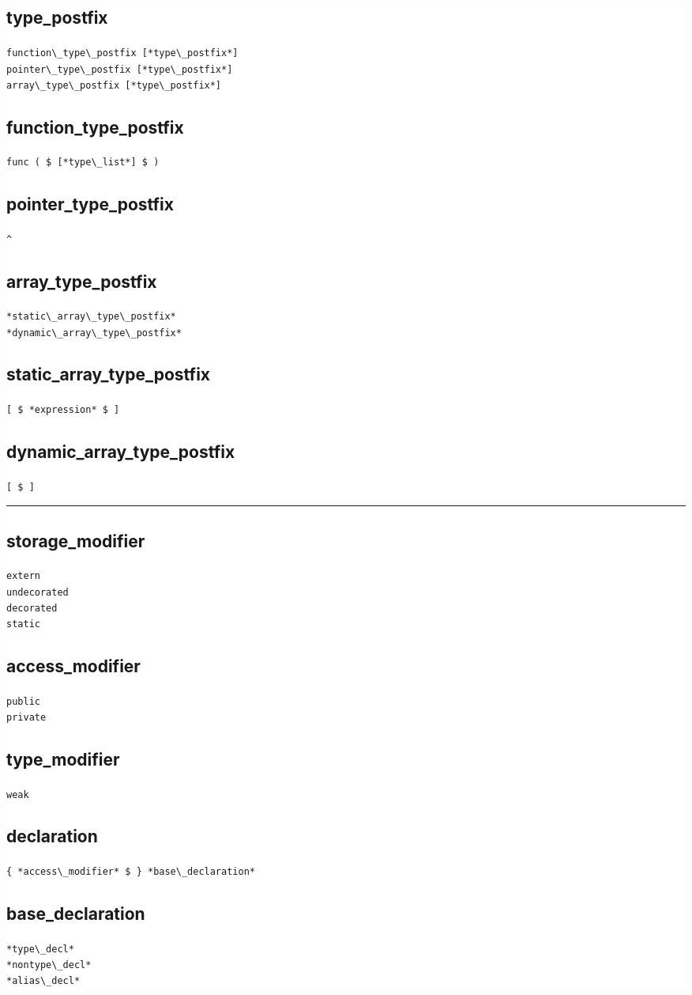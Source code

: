 ## type\_postfix
    function\_type\_postfix [*type\_postfix*]
    pointer\_type\_postfix [*type\_postfix*]
    array\_type\_postfix [*type\_postfix*]

## function\_type\_postfix
    func ( $ [*type\_list*] $ )

## pointer\_type\_postfix
    ^

## array\_type\_postfix
    *static\_array\_type\_postfix*
    *dynamic\_array\_type\_postfix*

## static\_array\_type\_postfix
    [ $ *expression* $ ]

## dynamic\_array\_type\_postfix
    [ $ ]

-----------

## storage\_modifier
    extern
    undecorated
    decorated
    static

## access\_modifier
    public
    private

## type\_modifier
    weak

## declaration
    { *access\_modifier* $ } *base\_declaration*

## base\_declaration
    *type\_decl*
    *nontype\_decl*
    *alias\_decl*
